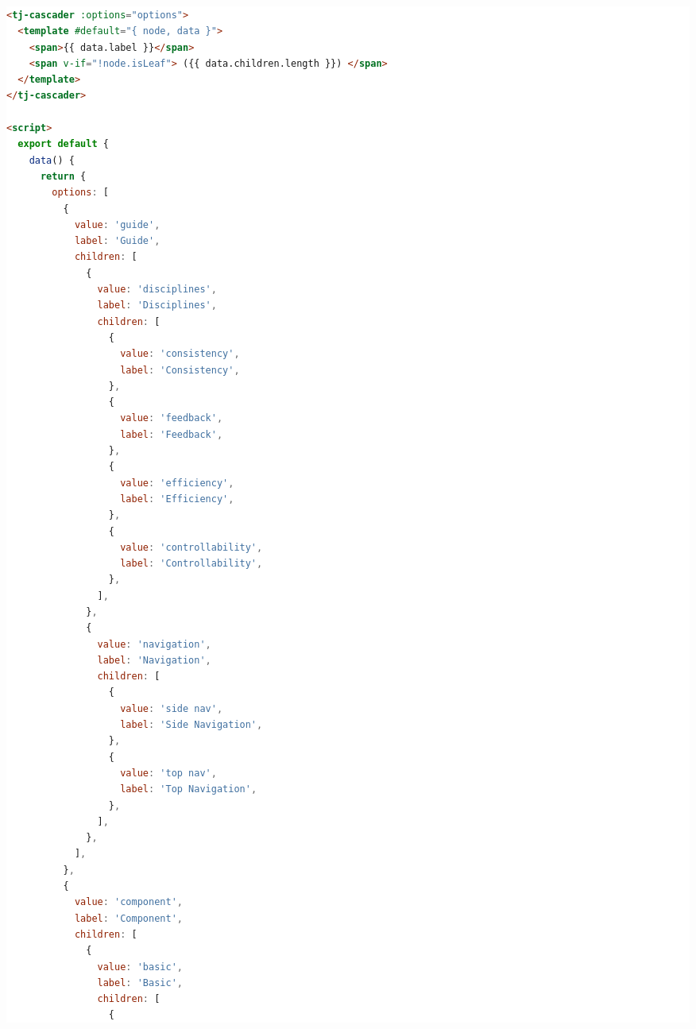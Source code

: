 ```html
<tj-cascader :options="options">
  <template #default="{ node, data }">
    <span>{{ data.label }}</span>
    <span v-if="!node.isLeaf"> ({{ data.children.length }}) </span>
  </template>
</tj-cascader>

<script>
  export default {
    data() {
      return {
        options: [
          {
            value: 'guide',
            label: 'Guide',
            children: [
              {
                value: 'disciplines',
                label: 'Disciplines',
                children: [
                  {
                    value: 'consistency',
                    label: 'Consistency',
                  },
                  {
                    value: 'feedback',
                    label: 'Feedback',
                  },
                  {
                    value: 'efficiency',
                    label: 'Efficiency',
                  },
                  {
                    value: 'controllability',
                    label: 'Controllability',
                  },
                ],
              },
              {
                value: 'navigation',
                label: 'Navigation',
                children: [
                  {
                    value: 'side nav',
                    label: 'Side Navigation',
                  },
                  {
                    value: 'top nav',
                    label: 'Top Navigation',
                  },
                ],
              },
            ],
          },
          {
            value: 'component',
            label: 'Component',
            children: [
              {
                value: 'basic',
                label: 'Basic',
                children: [
                  {
```